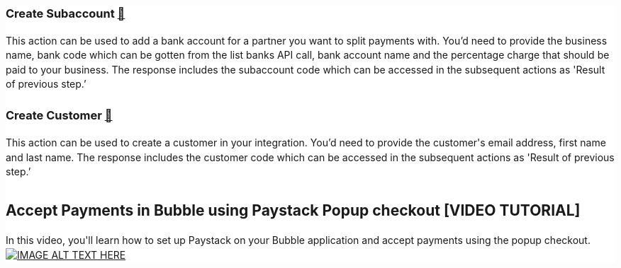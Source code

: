 ### Create Subaccount [🔗](https://paystack.com/docs/api/subaccount/#create)

This action can be used to add a bank account for a partner you want to split payments with. You’d need to provide the business name, bank code which can be gotten from the list banks API call, bank account name and the percentage charge that should be paid to your business. The response includes the subaccount code which can be accessed in the subsequent actions as 'Result of previous step.’

### Create Customer [🔗](https://paystack.com/docs/api/customer/#create)

This action can be used to create a customer in your integration. You’d need to provide the customer's email address, first name and last name. The response includes the customer code which can be accessed in the subsequent actions as 'Result of previous step.’

## Accept Payments in Bubble using Paystack Popup checkout [VIDEO TUTORIAL]
In this video, you'll learn how to set up Paystack on your Bubble application and accept payments using the popup checkout.
[![IMAGE ALT TEXT HERE](https://res.cloudinary.com/drps6uoe4/image/upload/v1667836692/Group_1_4_k2fyd3.png)](https://www.youtube.com/watch?v=MtqcpkWjxiU)
